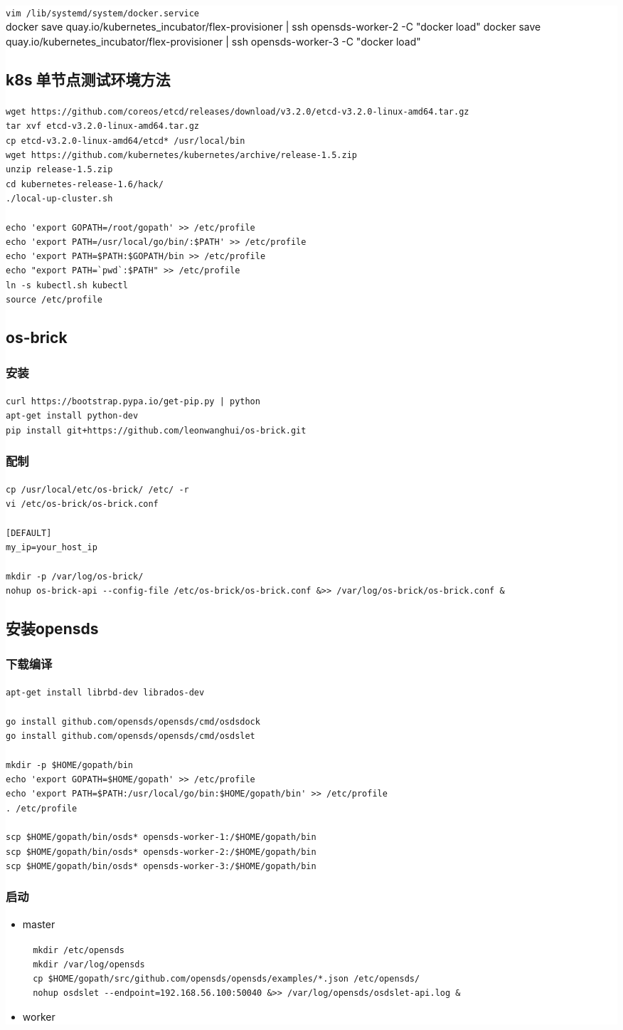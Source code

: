 ```vim /lib/systemd/system/docker.service  ```  
	docker save quay.io/kubernetes_incubator/flex-provisioner | ssh opensds-worker-2 -C "docker load"
	docker save quay.io/kubernetes_incubator/flex-provisioner | ssh opensds-worker-3 -C "docker load"

## k8s 单节点测试环境方法
	wget https://github.com/coreos/etcd/releases/download/v3.2.0/etcd-v3.2.0-linux-amd64.tar.gz
	tar xvf etcd-v3.2.0-linux-amd64.tar.gz
    cp etcd-v3.2.0-linux-amd64/etcd* /usr/local/bin
	wget https://github.com/kubernetes/kubernetes/archive/release-1.5.zip
	unzip release-1.5.zip
	cd kubernetes-release-1.6/hack/
	./local-up-cluster.sh

	echo 'export GOPATH=/root/gopath' >> /etc/profile
	echo 'export PATH=/usr/local/go/bin/:$PATH' >> /etc/profile
	echo 'export PATH=$PATH:$GOPATH/bin >> /etc/profile
	echo "export PATH=`pwd`:$PATH" >> /etc/profile
	ln -s kubectl.sh kubectl
	source /etc/profile

## os-brick 
### 安装
	curl https://bootstrap.pypa.io/get-pip.py | python
	apt-get install python-dev
	pip install git+https://github.com/leonwanghui/os-brick.git
### 配制
	
	cp /usr/local/etc/os-brick/ /etc/ -r
	vi /etc/os-brick/os-brick.conf

	[DEFAULT]
	my_ip=your_host_ip

	mkdir -p /var/log/os-brick/
	nohup os-brick-api --config-file /etc/os-brick/os-brick.conf &>> /var/log/os-brick/os-brick.conf &

## 安装opensds
### 下载编译
	apt-get install librbd-dev librados-dev

	go install github.com/opensds/opensds/cmd/osdsdock
	go install github.com/opensds/opensds/cmd/osdslet
	
	mkdir -p $HOME/gopath/bin
	echo 'export GOPATH=$HOME/gopath' >> /etc/profile
	echo 'export PATH=$PATH:/usr/local/go/bin:$HOME/gopath/bin' >> /etc/profile
	. /etc/profile

	scp $HOME/gopath/bin/osds* opensds-worker-1:/$HOME/gopath/bin
	scp $HOME/gopath/bin/osds* opensds-worker-2:/$HOME/gopath/bin
	scp $HOME/gopath/bin/osds* opensds-worker-3:/$HOME/gopath/bin

### 启动
* master

		mkdir /etc/opensds
		mkdir /var/log/opensds
		cp $HOME/gopath/src/github.com/opensds/opensds/examples/*.json /etc/opensds/
		nohup osdslet --endpoint=192.168.56.100:50040 &>> /var/log/opensds/osdslet-api.log &

* worker
```